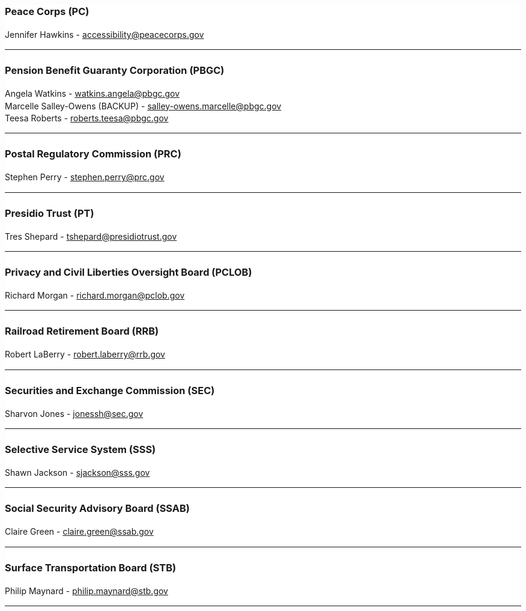 <span id="P"></span>

### Peace Corps (PC)
Jennifer Hawkins - <accessibility@peacecorps.gov>  

---
### Pension Benefit Guaranty Corporation (PBGC)
Angela Watkins - <watkins.angela@pbgc.gov>  
Marcelle Salley-Owens (BACKUP) - <salley-owens.marcelle@pbgc.gov>  
Teesa Roberts -	<roberts.teesa@pbgc.gov>  

---
### Postal Regulatory Commission (PRC)  
Stephen Perry - <stephen.perry@prc.gov>  

---
### Presidio Trust (PT)
Tres Shepard - <tshepard@presidiotrust.gov>  

---
### Privacy and Civil Liberties Oversight Board	(PCLOB)
Richard	Morgan - <richard.morgan@pclob.gov>   

---

<span id="R" ></span>

### Railroad Retirement Board (RRB)
Robert LaBerry - <robert.laberry@rrb.gov>  

---

<span id="S" ></span>

### Securities and Exchange Commission (SEC)
Sharvon Jones - <jonessh@sec.gov>  

---
### Selective Service System (SSS)
Shawn Jackson - <sjackson@sss.gov>  

---
### Social Security Advisory Board (SSAB)
Claire Green - <claire.green@ssab.gov>  

---
### Surface Transportation Board (STB)
Philip Maynard - <philip.maynard@stb.gov>  

---